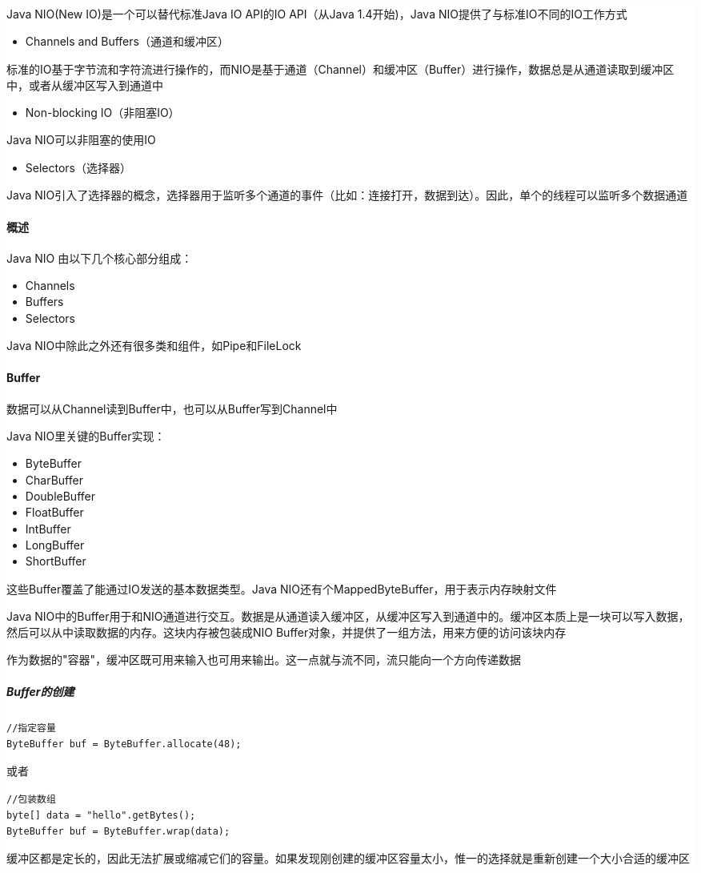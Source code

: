 Java NIO(New IO)是一个可以替代标准Java IO API的IO API（从Java 1.4开始)，Java NIO提供了与标准IO不同的IO工作方式

* Channels and Buffers（通道和缓冲区）

标准的IO基于字节流和字符流进行操作的，而NIO是基于通道（Channel）和缓冲区（Buffer）进行操作，数据总是从通道读取到缓冲区中，或者从缓冲区写入到通道中

* Non-blocking IO（非阻塞IO）

Java NIO可以非阻塞的使用IO

* Selectors（选择器）

Java NIO引入了选择器的概念，选择器用于监听多个通道的事件（比如：连接打开，数据到达）。因此，单个的线程可以监听多个数据通道

#### 概述

Java NIO 由以下几个核心部分组成：

* Channels
* Buffers
* Selectors

Java NIO中除此之外还有很多类和组件，如Pipe和FileLock

#### Buffer

数据可以从Channel读到Buffer中，也可以从Buffer写到Channel中

Java NIO里关键的Buffer实现：

* ByteBuffer
* CharBuffer
* DoubleBuffer
* FloatBuffer
* IntBuffer
* LongBuffer
* ShortBuffer

这些Buffer覆盖了能通过IO发送的基本数据类型。Java NIO还有个MappedByteBuffer，用于表示内存映射文件

Java NIO中的Buffer用于和NIO通道进行交互。数据是从通道读入缓冲区，从缓冲区写入到通道中的。缓冲区本质上是一块可以写入数据，然后可以从中读取数据的内存。这块内存被包装成NIO Buffer对象，并提供了一组方法，用来方便的访问该块内存

作为数据的"容器"，缓冲区既可用来输入也可用来输出。这一点就与流不同，流只能向一个方向传递数据

##### Buffer的创建

```
//指定容量
ByteBuffer buf = ByteBuffer.allocate(48);
```
或者
```
//包装数组
byte[] data = "hello".getBytes();
ByteBuffer buf = ByteBuffer.wrap(data);
```

缓冲区都是定长的，因此无法扩展或缩减它们的容量。如果发现刚创建的缓冲区容量太小，惟一的选择就是重新创建一个大小合适的缓冲区
